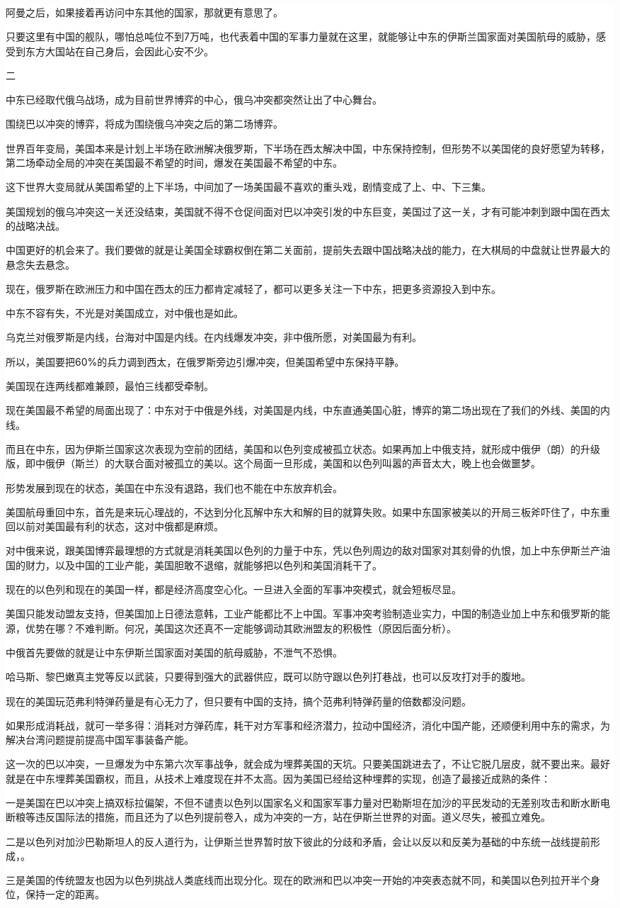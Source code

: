 阿曼之后，如果接着再访问中东其他的国家，那就更有意思了。

只要这里有中国的舰队，哪怕总吨位不到7万吨，也代表着中国的军事力量就在这里，就能够让中东的伊斯兰国家面对美国航母的威胁，感受到东方大国站在自己身后，会因此心安不少。

二

中东已经取代俄乌战场，成为目前世界博弈的中心，俄乌冲突都突然让出了中心舞台。

围绕巴以冲突的博弈，将成为围绕俄乌冲突之后的第二场博弈。

世界百年变局，美国本来是计划上半场在欧洲解决俄罗斯，下半场在西太解决中国，中东保持控制，但形势不以美国佬的良好愿望为转移，第二场牵动全局的冲突在美国最不希望的时间，爆发在美国最不希望的中东。

这下世界大变局就从美国希望的上下半场，中间加了一场美国最不喜欢的重头戏，剧情变成了上、中、下三集。

美国规划的俄乌冲突这一关还没结束，美国就不得不仓促间面对巴以冲突引发的中东巨变，美国过了这一关，才有可能冲刺到跟中国在西太的战略决战。

中国更好的机会来了。我们要做的就是让美国全球霸权倒在第二关面前，提前失去跟中国战略决战的能力，在大棋局的中盘就让世界最大的悬念失去悬念。

现在，俄罗斯在欧洲压力和中国在西太的压力都肯定减轻了，都可以更多关注一下中东，把更多资源投入到中东。

中东不容有失，不光是对美国成立，对中俄也是如此。

乌克兰对俄罗斯是内线，台海对中国是内线。在内线爆发冲突，非中俄所愿，对美国最为有利。

所以，美国要把60%的兵力调到西太，在俄罗斯旁边引爆冲突，但美国希望中东保持平静。

美国现在连两线都难兼顾，最怕三线都受牵制。

现在美国最不希望的局面出现了：中东对于中俄是外线，对美国是内线，中东直通美国心脏，博弈的第二场出现在了我们的外线、美国的内线。

而且在中东，因为伊斯兰国家这次表现为空前的团结，美国和以色列变成被孤立状态。如果再加上中俄支持，就形成中俄伊（朗）的升级版，即中俄伊（斯兰）的大联合面对被孤立的美以。这个局面一旦形成，美国和以色列叫嚣的声音太大，晚上也会做噩梦。

形势发展到现在的状态，美国在中东没有退路，我们也不能在中东放弃机会。

美国航母重回中东，首先是来玩心理战的，不达到分化瓦解中东大和解的目的就算失败。如果中东国家被美以的开局三板斧吓住了，中东重回以前对美国最有利的状态，这对中俄都是麻烦。

对中俄来说，跟美国博弈最理想的方式就是消耗美国以色列的力量于中东，凭以色列周边的敌对国家对其刻骨的仇恨，加上中东伊斯兰产油国的财力，以及中国的工业产能，美国胆敢不退缩，就能够把以色列和美国消耗干了。




现在的以色列和现在的美国一样，都是经济高度空心化。一旦进入全面的军事冲突模式，就会短板尽显。

美国只能发动盟友支持，但美国加上日德法意韩，工业产能都比不上中国。军事冲突考验制造业实力，中国的制造业加上中东和俄罗斯的能源，优势在哪？不难判断。何况，美国这次还真不一定能够调动其欧洲盟友的积极性（原因后面分析）。

中俄首先要做的就是让中东伊斯兰国家面对美国的航母威胁，不泄气不恐惧。

哈马斯、黎巴嫩真主党等反以武装，只要得到强大的武器供应，既可以防守跟以色列打巷战，也可以反攻打对手的腹地。

现在的美国玩范弗利特弹药量是有心无力了，但只要有中国的支持，搞个范弗利特弹药量的倍数都没问题。

如果形成消耗战，就可一举多得：消耗对方弹药库，耗干对方军事和经济潜力，拉动中国经济，消化中国产能，还顺便利用中东的需求，为解决台湾问题提前提高中国军事装备产能。

这一次的巴以冲突，一旦爆发为中东第六次军事战争，就会成为埋葬美国的天坑。只要美国跳进去了，不让它脱几层皮，就不要出来。最好就是在中东埋葬美国霸权，而且，从技术上难度现在并不太高。因为美国已经给这种埋葬的实现，创造了最接近成熟的条件：

一是美国在巴以冲突上搞双标拉偏架，不但不谴责以色列以国家名义和国家军事力量对巴勒斯坦在加沙的平民发动的无差别攻击和断水断电断粮等违反国际法的措施，而且还为了以色列提前卷入，成为冲突的一方，站在伊斯兰世界的对面。道义尽失，被孤立难免。

二是以色列对加沙巴勒斯坦人的反人道行为，让伊斯兰世界暂时放下彼此的分歧和矛盾，会让以反以和反美为基础的中东统一战线提前形成，。

三是美国的传统盟友也因为以色列挑战人类底线而出现分化。现在的欧洲和巴以冲突一开始的冲突表态就不同，和美国以色列拉开半个身位，保持一定的距离。
